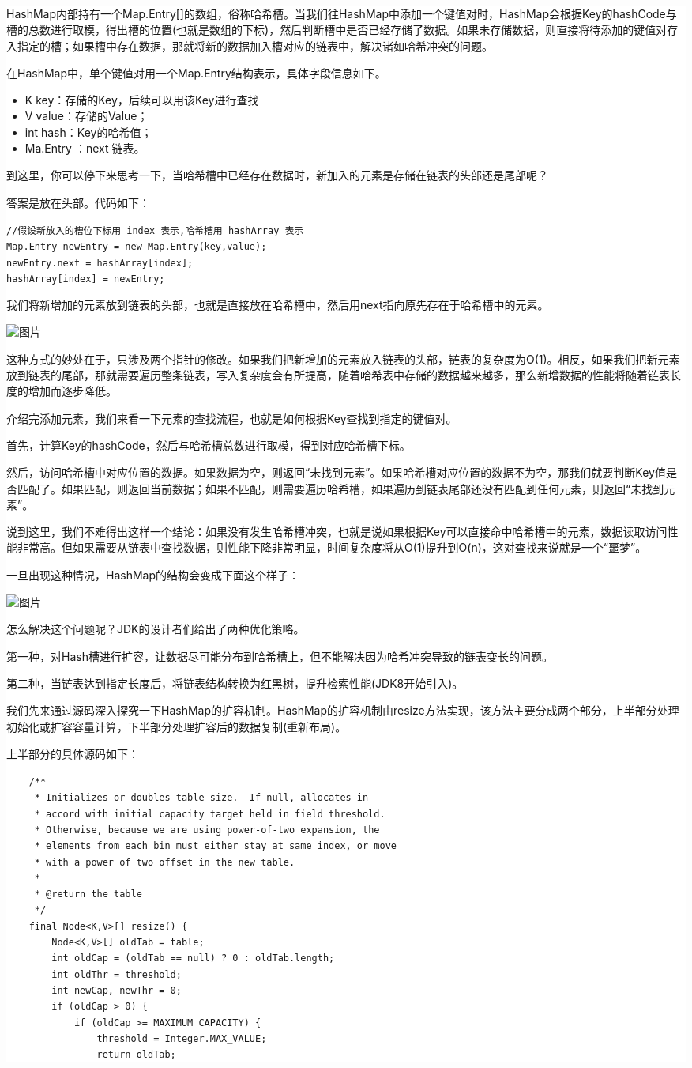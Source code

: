 HashMap内部持有一个Map.Entry\[]的数组，俗称哈希槽。当我们往HashMap中添加一个键值对时，HashMap会根据Key的hashCode与槽的总数进行取模，得出槽的位置(也就是数组的下标)，然后判断槽中是否已经存储了数据。如果未存储数据，则直接将待添加的键值对存入指定的槽；如果槽中存在数据，那就将新的数据加入槽对应的链表中，解决诸如哈希冲突的问题。

在HashMap中，单个键值对用一个Map.Entry结构表示，具体字段信息如下。

- K key：存储的Key，后续可以用该Key进行查找
- V value：存储的Value；
- int hash：Key的哈希值；
- Ma.Entry ：next 链表。

到这里，你可以停下来思考一下，当哈希槽中已经存在数据时，新加入的元素是存储在链表的头部还是尾部呢？

答案是放在头部。代码如下：

```plain
//假设新放入的槽位下标用 index 表示,哈希槽用 hashArray 表示
Map.Entry newEntry = new Map.Entry(key,value);
newEntry.next = hashArray[index];
hashArray[index] = newEntry;
```

我们将新增加的元素放到链表的头部，也就是直接放在哈希槽中，然后用next指向原先存在于哈希槽中的元素。

![图片](https://static001.geekbang.org/resource/image/0b/c5/0b29590ca607556yyc816ff867313ac5.jpg?wh=1920x1041)

这种方式的妙处在于，只涉及两个指针的修改。如果我们把新增加的元素放入链表的头部，链表的复杂度为O(1)。相反，如果我们把新元素放到链表的尾部，那就需要遍历整条链表，写入复杂度会有所提高，随着哈希表中存储的数据越来越多，那么新增数据的性能将随着链表长度的增加而逐步降低。

介绍完添加元素，我们来看一下元素的查找流程，也就是如何根据Key查找到指定的键值对。

首先，计算Key的hashCode，然后与哈希槽总数进行取模，得到对应哈希槽下标。

然后，访问哈希槽中对应位置的数据。如果数据为空，则返回“未找到元素”。如果哈希槽对应位置的数据不为空，那我们就要判断Key值是否匹配了。如果匹配，则返回当前数据；如果不匹配，则需要遍历哈希槽，如果遍历到链表尾部还没有匹配到任何元素，则返回“未找到元素”。

说到这里，我们不难得出这样一个结论：如果没有发生哈希槽冲突，也就是说如果根据Key可以直接命中哈希槽中的元素，数据读取访问性能非常高。但如果需要从链表中查找数据，则性能下降非常明显，时间复杂度将从O(1)提升到O(n)，这对查找来说就是一个“噩梦”。

一旦出现这种情况，HashMap的结构会变成下面这个样子：

![图片](https://static001.geekbang.org/resource/image/ae/80/ae0cc399328f69c6af771efc396bec80.jpg?wh=1920x624)

怎么解决这个问题呢？JDK的设计者们给出了两种优化策略。

第一种，对Hash槽进行扩容，让数据尽可能分布到哈希槽上，但不能解决因为哈希冲突导致的链表变长的问题。

第二种，当链表达到指定长度后，将链表结构转换为红黑树，提升检索性能(JDK8开始引入)。

我们先来通过源码深入探究一下HashMap的扩容机制。HashMap的扩容机制由resize方法实现，该方法主要分成两个部分，上半部分处理初始化或扩容容量计算，下半部分处理扩容后的数据复制(重新布局)。

上半部分的具体源码如下：

```plain
    /**
     * Initializes or doubles table size.  If null, allocates in
     * accord with initial capacity target held in field threshold.
     * Otherwise, because we are using power-of-two expansion, the
     * elements from each bin must either stay at same index, or move
     * with a power of two offset in the new table.
     *
     * @return the table
     */
    final Node<K,V>[] resize() {
        Node<K,V>[] oldTab = table;
        int oldCap = (oldTab == null) ? 0 : oldTab.length;
        int oldThr = threshold;
        int newCap, newThr = 0;
        if (oldCap > 0) {
            if (oldCap >= MAXIMUM_CAPACITY) {
                threshold = Integer.MAX_VALUE;
                return oldTab;
```